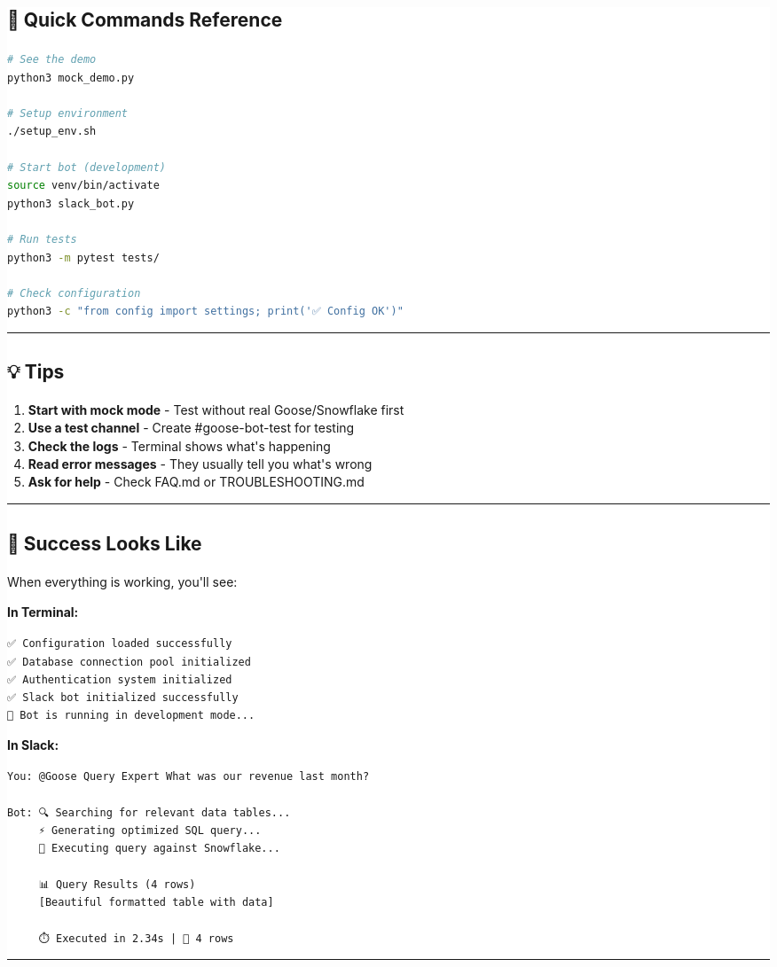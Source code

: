 
## 🎯 Quick Commands Reference

```bash
# See the demo
python3 mock_demo.py

# Setup environment
./setup_env.sh

# Start bot (development)
source venv/bin/activate
python3 slack_bot.py

# Run tests
python3 -m pytest tests/

# Check configuration
python3 -c "from config import settings; print('✅ Config OK')"
```

---

## 💡 Tips

1. **Start with mock mode** - Test without real Goose/Snowflake first
2. **Use a test channel** - Create #goose-bot-test for testing
3. **Check the logs** - Terminal shows what's happening
4. **Read error messages** - They usually tell you what's wrong
5. **Ask for help** - Check FAQ.md or TROUBLESHOOTING.md

---

## 🎉 Success Looks Like

When everything is working, you'll see:

**In Terminal:**
```
✅ Configuration loaded successfully
✅ Database connection pool initialized
✅ Authentication system initialized
✅ Slack bot initialized successfully
🚀 Bot is running in development mode...
```

**In Slack:**
```
You: @Goose Query Expert What was our revenue last month?

Bot: 🔍 Searching for relevant data tables...
     ⚡ Generating optimized SQL query...
     🏃 Executing query against Snowflake...
     
     📊 Query Results (4 rows)
     [Beautiful formatted table with data]
     
     ⏱️ Executed in 2.34s | 📄 4 rows
```

---